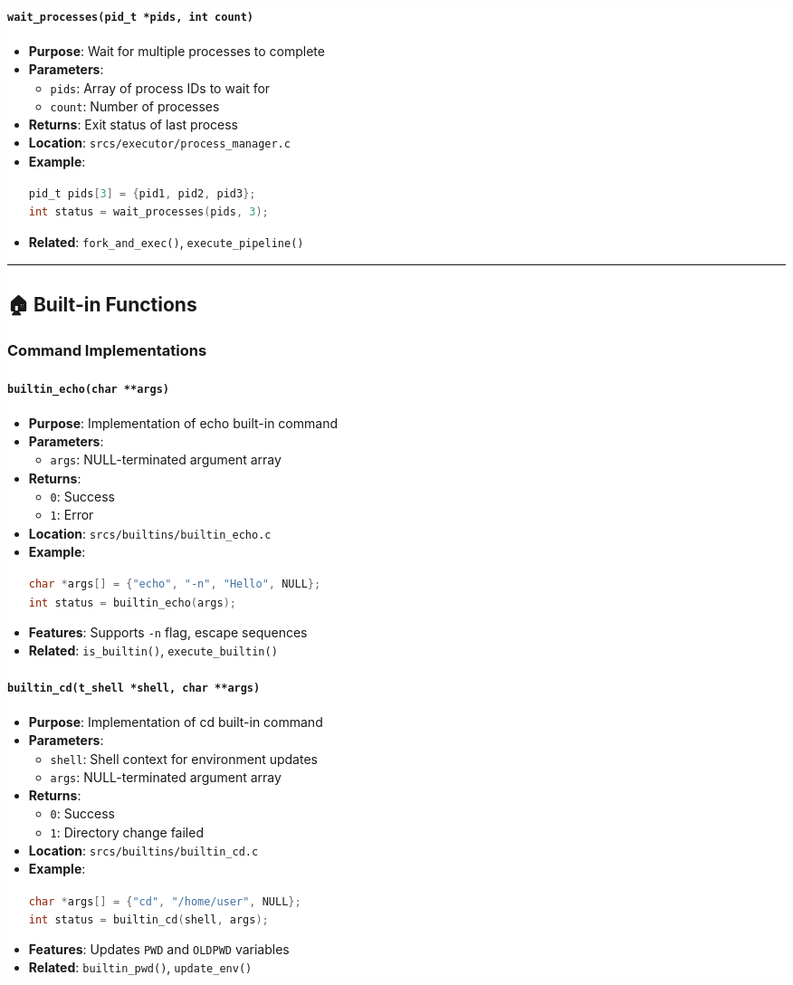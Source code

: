 #### `wait_processes(pid_t *pids, int count)`
- **Purpose**: Wait for multiple processes to complete
- **Parameters**:
  - `pids`: Array of process IDs to wait for
  - `count`: Number of processes
- **Returns**: Exit status of last process
- **Location**: `srcs/executor/process_manager.c`
- **Example**:
  ```c
  pid_t pids[3] = {pid1, pid2, pid3};
  int status = wait_processes(pids, 3);
  ```
- **Related**: `fork_and_exec()`, `execute_pipeline()`

---

## 🏠 Built-in Functions

### Command Implementations

#### `builtin_echo(char **args)`
- **Purpose**: Implementation of echo built-in command
- **Parameters**:
  - `args`: NULL-terminated argument array
- **Returns**: 
  - `0`: Success
  - `1`: Error
- **Location**: `srcs/builtins/builtin_echo.c`
- **Example**:
  ```c
  char *args[] = {"echo", "-n", "Hello", NULL};
  int status = builtin_echo(args);
  ```
- **Features**: Supports `-n` flag, escape sequences
- **Related**: `is_builtin()`, `execute_builtin()`

#### `builtin_cd(t_shell *shell, char **args)`
- **Purpose**: Implementation of cd built-in command
- **Parameters**:
  - `shell`: Shell context for environment updates
  - `args`: NULL-terminated argument array
- **Returns**: 
  - `0`: Success
  - `1`: Directory change failed
- **Location**: `srcs/builtins/builtin_cd.c`
- **Example**:
  ```c
  char *args[] = {"cd", "/home/user", NULL};
  int status = builtin_cd(shell, args);
  ```
- **Features**: Updates `PWD` and `OLDPWD` variables
- **Related**: `builtin_pwd()`, `update_env()`
